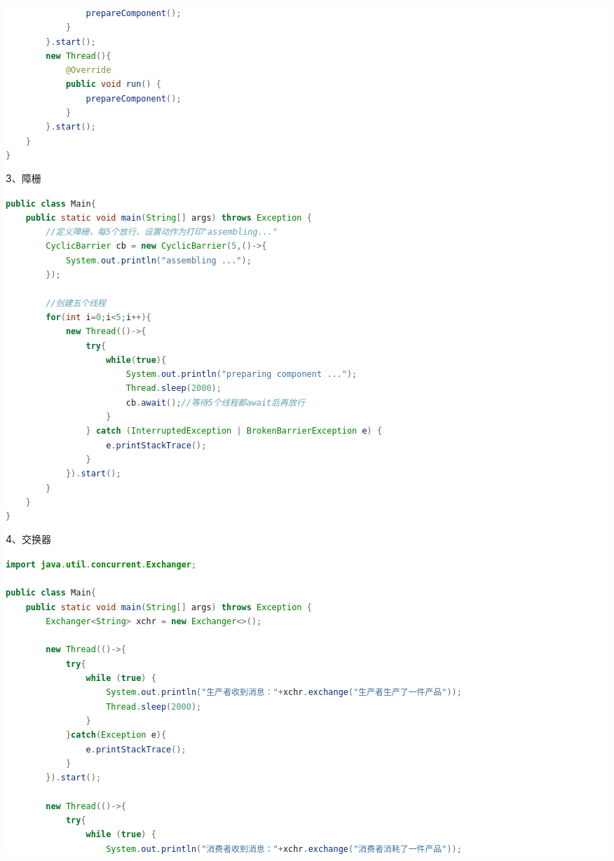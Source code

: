   ```java
                  prepareComponent();
              }
          }.start();
          new Thread(){
              @Override
              public void run() {
                  prepareComponent();
              }
          }.start();
      }
  }
  ```

  3、障栅

  ```java
  public class Main{
      public static void main(String[] args) throws Exception {
          //定义障栅，每5个放行，设置动作为打印"assembling..."
          CyclicBarrier cb = new CyclicBarrier(5,()->{
              System.out.println("assembling ...");
          });
  
          //创建五个线程
          for(int i=0;i<5;i++){
              new Thread(()->{
                  try{
                      while(true){
                          System.out.println("preparing component ...");
                          Thread.sleep(2000);
                          cb.await();//等待5个线程都await后再放行
                      }
                  } catch (InterruptedException | BrokenBarrierException e) {
                      e.printStackTrace();
                  }
              }).start();
          }
      }
  }
  ```

  4、交换器

  ```java
  import java.util.concurrent.Exchanger;
  
  public class Main{
      public static void main(String[] args) throws Exception {
          Exchanger<String> xchr = new Exchanger<>();
  
          new Thread(()->{
              try{
                  while (true) {
                      System.out.println("生产者收到消息："+xchr.exchange("生产者生产了一件产品"));
                      Thread.sleep(2000);
                  }
              }catch(Exception e){
                  e.printStackTrace();
              }
          }).start();
  
          new Thread(()->{
              try{
                  while (true) {
                      System.out.println("消费者收到消息："+xchr.exchange("消费者消耗了一件产品"));
  ```